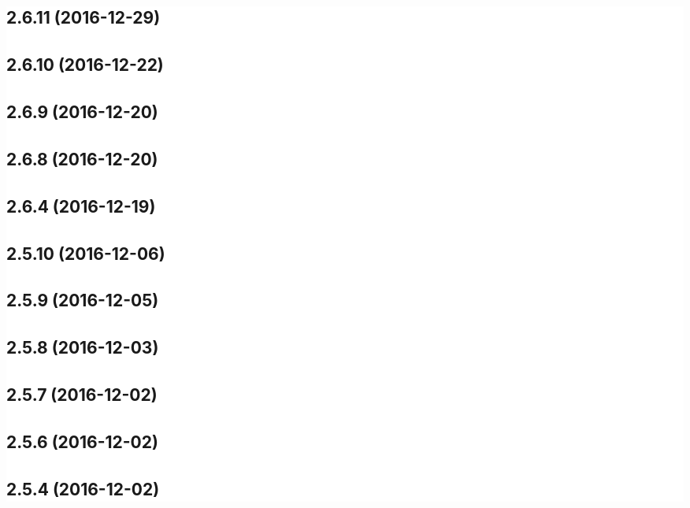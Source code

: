 

<a name="2.6.11"></a>
## 2.6.11 (2016-12-29)



<a name="2.6.10"></a>
## 2.6.10 (2016-12-22)



<a name="2.6.9"></a>
## 2.6.9 (2016-12-20)



<a name="2.6.8"></a>
## 2.6.8 (2016-12-20)



<a name="2.6.4"></a>
## 2.6.4 (2016-12-19)



<a name="2.5.10"></a>
## 2.5.10 (2016-12-06)



<a name="2.5.9"></a>
## 2.5.9 (2016-12-05)



<a name="2.5.8"></a>
## 2.5.8 (2016-12-03)



<a name="2.5.7"></a>
## 2.5.7 (2016-12-02)



<a name="2.5.6"></a>
## 2.5.6 (2016-12-02)



<a name="2.5.4"></a>
## 2.5.4 (2016-12-02)
